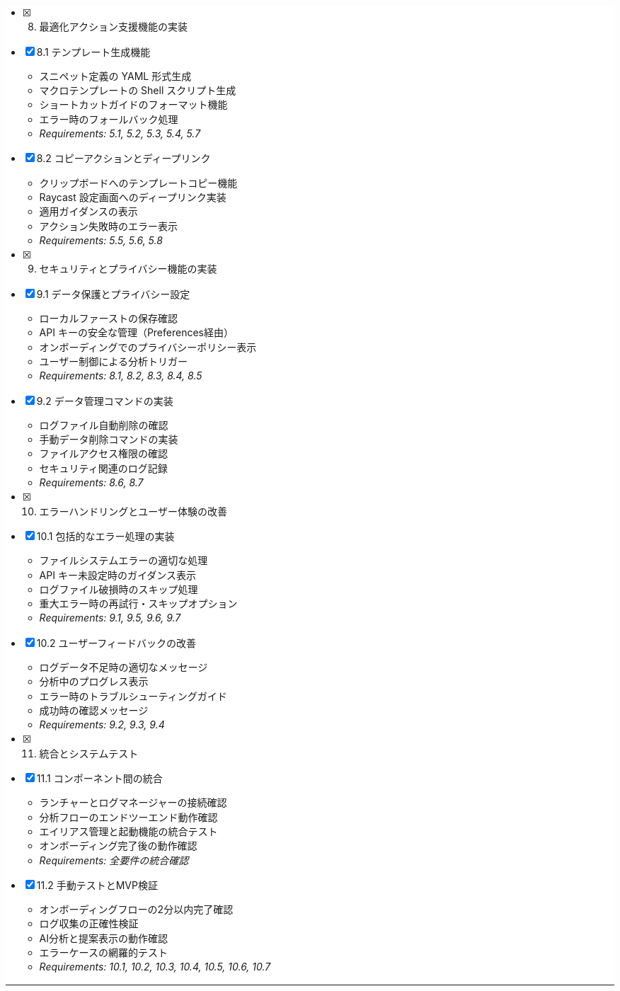 - [x] 8. 最適化アクション支援機能の実装
- [x] 8.1 テンプレート生成機能
  - スニペット定義の YAML 形式生成
  - マクロテンプレートの Shell スクリプト生成
  - ショートカットガイドのフォーマット機能
  - エラー時のフォールバック処理
  - _Requirements: 5.1, 5.2, 5.3, 5.4, 5.7_

- [x] 8.2 コピーアクションとディープリンク
  - クリップボードへのテンプレートコピー機能
  - Raycast 設定画面へのディープリンク実装
  - 適用ガイダンスの表示
  - アクション失敗時のエラー表示
  - _Requirements: 5.5, 5.6, 5.8_

- [x] 9. セキュリティとプライバシー機能の実装
- [x] 9.1 データ保護とプライバシー設定
  - ローカルファーストの保存確認
  - API キーの安全な管理（Preferences経由）
  - オンボーディングでのプライバシーポリシー表示
  - ユーザー制御による分析トリガー
  - _Requirements: 8.1, 8.2, 8.3, 8.4, 8.5_

- [x] 9.2 データ管理コマンドの実装
  - ログファイル自動削除の確認
  - 手動データ削除コマンドの実装
  - ファイルアクセス権限の確認
  - セキュリティ関連のログ記録
  - _Requirements: 8.6, 8.7_

- [x] 10. エラーハンドリングとユーザー体験の改善
- [x] 10.1 包括的なエラー処理の実装
  - ファイルシステムエラーの適切な処理
  - API キー未設定時のガイダンス表示
  - ログファイル破損時のスキップ処理
  - 重大エラー時の再試行・スキップオプション
  - _Requirements: 9.1, 9.5, 9.6, 9.7_

- [x] 10.2 ユーザーフィードバックの改善
  - ログデータ不足時の適切なメッセージ
  - 分析中のプログレス表示
  - エラー時のトラブルシューティングガイド
  - 成功時の確認メッセージ
  - _Requirements: 9.2, 9.3, 9.4_

- [x] 11. 統合とシステムテスト
- [x] 11.1 コンポーネント間の統合
  - ランチャーとログマネージャーの接続確認
  - 分析フローのエンドツーエンド動作確認
  - エイリアス管理と起動機能の統合テスト
  - オンボーディング完了後の動作確認
  - _Requirements: 全要件の統合確認_

- [x] 11.2 手動テストとMVP検証
  - オンボーディングフローの2分以内完了確認
  - ログ収集の正確性検証
  - AI分析と提案表示の動作確認
  - エラーケースの網羅的テスト
  - _Requirements: 10.1, 10.2, 10.3, 10.4, 10.5, 10.6, 10.7_

---